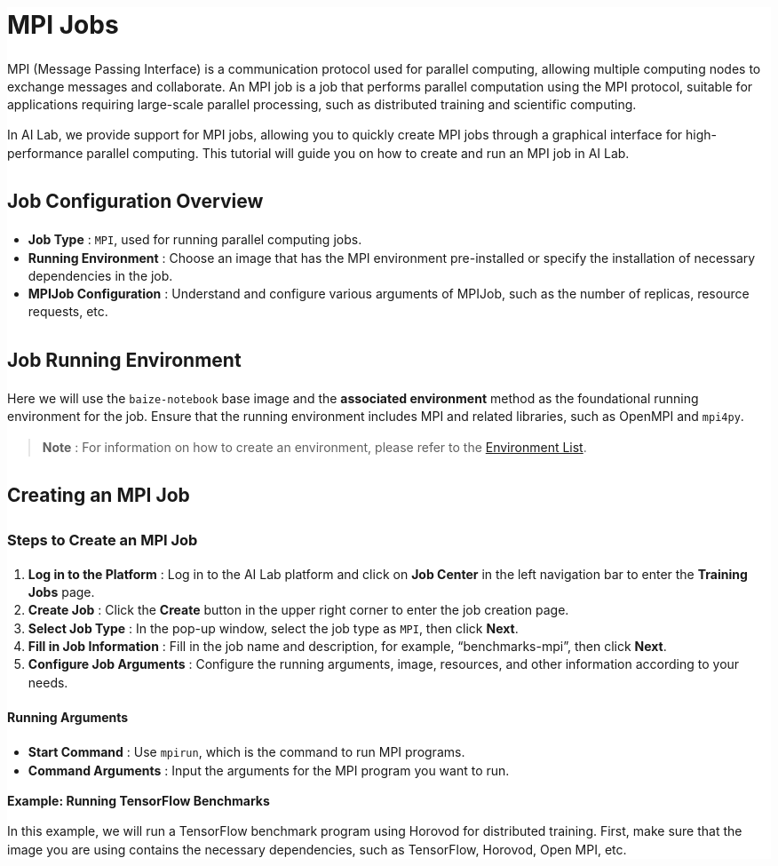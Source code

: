 # MPI Jobs

MPI (Message Passing Interface) is a communication protocol used for parallel computing, allowing multiple computing nodes to exchange messages and collaborate. An MPI job is a job that performs parallel computation using the MPI protocol, suitable for applications requiring large-scale parallel processing, such as distributed training and scientific computing.

In AI Lab, we provide support for MPI jobs, allowing you to quickly create MPI jobs through a graphical interface for high-performance parallel computing. This tutorial will guide you on how to create and run an MPI job in AI Lab.

## Job Configuration Overview

- **Job Type** : `MPI`, used for running parallel computing jobs.
- **Running Environment** : Choose an image that has the MPI environment pre-installed or specify the installation of necessary dependencies in the job.
- **MPIJob Configuration** : Understand and configure various arguments of MPIJob, such as the number of replicas, resource requests, etc.

## Job Running Environment

Here we will use the `baize-notebook` base image and the **associated environment** method as the foundational running environment for the job. Ensure that the running environment includes MPI and related libraries, such as OpenMPI and `mpi4py`.

> **Note** : For information on how to create an environment, please refer to the [Environment List](../dataset/environments.md).

## Creating an MPI Job

### Steps to Create an MPI Job

1. **Log in to the Platform** : Log in to the AI Lab platform and click on **Job Center** in the left navigation bar to enter the **Training Jobs** page.
2. **Create Job** : Click the **Create** button in the upper right corner to enter the job creation page.
3. **Select Job Type** : In the pop-up window, select the job type as `MPI`, then click **Next**.
4. **Fill in Job Information** : Fill in the job name and description, for example, “benchmarks-mpi”, then click **Next**.
5. **Configure Job Arguments** : Configure the running arguments, image, resources, and other information according to your needs.

#### Running Arguments

- **Start Command** : Use `mpirun`, which is the command to run MPI programs.
- **Command Arguments** : Input the arguments for the MPI program you want to run.

**Example: Running TensorFlow Benchmarks**

In this example, we will run a TensorFlow benchmark program using Horovod for distributed training. First, make sure that the image you are using contains the necessary dependencies, such as TensorFlow, Horovod, Open MPI, etc.
